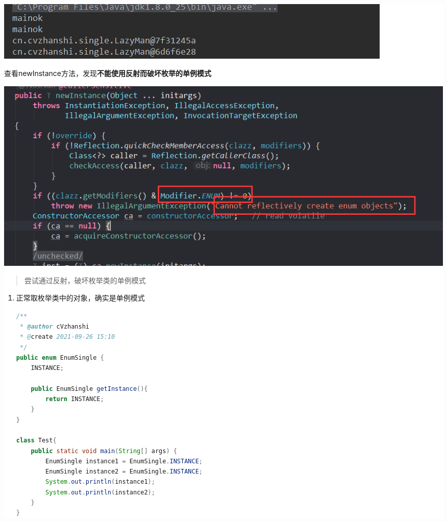   ![image-20210926150729435](JUC.assets/image-20210926150729435.png)

  查看newInstance方法，发现**不能使用反射而破坏枚举的单例模式**

  ![image-20210926150902624](JUC.assets/image-20210926150902624.png)

> 尝试通过反射，破坏枚举类的单例模式

1. 正常取枚举类中的对象，确实是单例模式

   ```java
   /**
    * @author cVzhanshi
    * @create 2021-09-26 15:10
    */
   public enum EnumSingle {
       INSTANCE;
   
       public EnumSingle getInstance(){
           return INSTANCE;
       }
   }
   
   class Test{
       public static void main(String[] args) {
           EnumSingle instance1 = EnumSingle.INSTANCE;
           EnumSingle instance2 = EnumSingle.INSTANCE;
           System.out.println(instance1);
           System.out.println(instance2);
       }
   }
   ```
